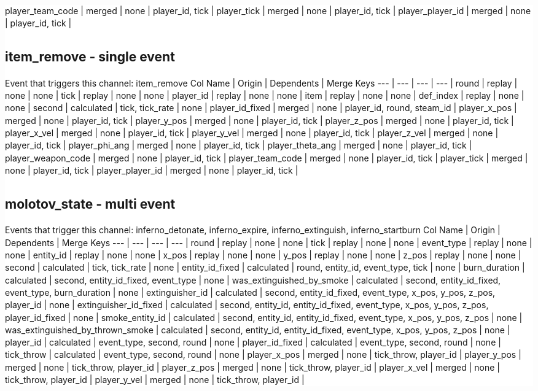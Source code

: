 player_team_code | merged | none | player_id, tick |
player_tick | merged | none | player_id, tick |
player_player_id | merged | none | player_id, tick |


## item_remove - single event
Event that triggers this channel: item_remove
Col Name | Origin | Dependents | Merge Keys
--- | --- | --- | --- |
round | replay | none | none |
tick | replay | none | none |
player_id | replay | none | none |
item | replay | none | none |
def_index | replay | none | none |
second | calculated | tick, tick_rate | none |
player_id_fixed | merged | none | player_id, round, steam_id |
player_x_pos | merged | none | player_id, tick |
player_y_pos | merged | none | player_id, tick |
player_z_pos | merged | none | player_id, tick |
player_x_vel | merged | none | player_id, tick |
player_y_vel | merged | none | player_id, tick |
player_z_vel | merged | none | player_id, tick |
player_phi_ang | merged | none | player_id, tick |
player_theta_ang | merged | none | player_id, tick |
player_weapon_code | merged | none | player_id, tick |
player_team_code | merged | none | player_id, tick |
player_tick | merged | none | player_id, tick |
player_player_id | merged | none | player_id, tick |


## molotov_state - multi event
Events that trigger this channel: inferno_detonate, inferno_expire, inferno_extinguish, inferno_startburn
Col Name | Origin | Dependents | Merge Keys
--- | --- | --- | --- |
round | replay | none | none |
tick | replay | none | none |
event_type | replay | none | none |
entity_id | replay | none | none |
x_pos | replay | none | none |
y_pos | replay | none | none |
z_pos | replay | none | none |
second | calculated | tick, tick_rate | none |
entity_id_fixed | calculated | round, entity_id, event_type, tick | none |
burn_duration | calculated | second, entity_id_fixed, event_type | none |
was_extinguished_by_smoke | calculated | second, entity_id_fixed, event_type, burn_duration | none |
extinguisher_id | calculated | second, entity_id_fixed, event_type, x_pos, y_pos, z_pos, player_id | none |
extinguisher_id_fixed | calculated | second, entity_id, entity_id_fixed, event_type, x_pos, y_pos, z_pos, player_id_fixed | none |
smoke_entity_id | calculated | second, entity_id, entity_id_fixed, event_type, x_pos, y_pos, z_pos | none |
was_extinguished_by_thrown_smoke | calculated | second, entity_id, entity_id_fixed, event_type, x_pos, y_pos, z_pos | none |
player_id | calculated | event_type, second, round | none |
player_id_fixed | calculated | event_type, second, round | none |
tick_throw | calculated | event_type, second, round | none |
player_x_pos | merged | none | tick_throw, player_id |
player_y_pos | merged | none | tick_throw, player_id |
player_z_pos | merged | none | tick_throw, player_id |
player_x_vel | merged | none | tick_throw, player_id |
player_y_vel | merged | none | tick_throw, player_id |